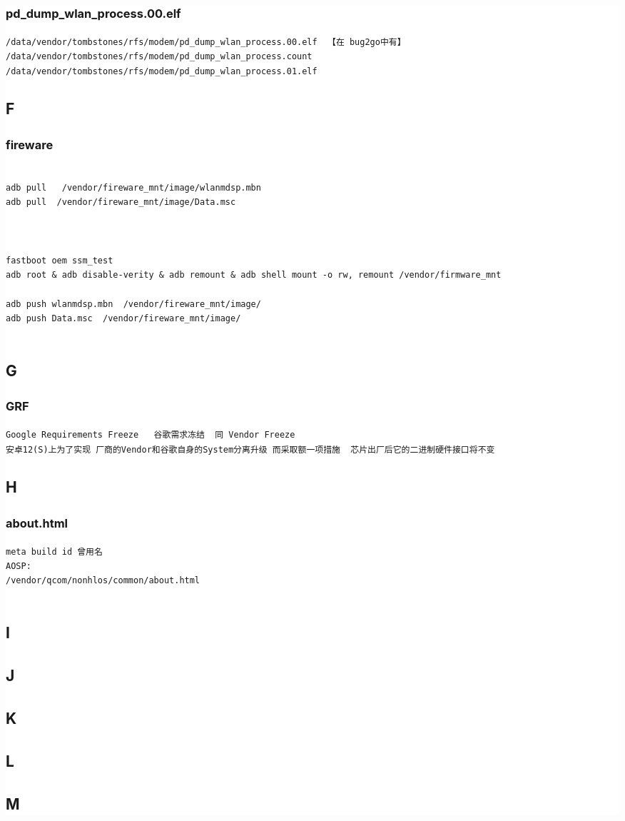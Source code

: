 ### pd_dump_wlan_process.00.elf
```
/data/vendor/tombstones/rfs/modem/pd_dump_wlan_process.00.elf  【在 bug2go中有】
/data/vendor/tombstones/rfs/modem/pd_dump_wlan_process.count
/data/vendor/tombstones/rfs/modem/pd_dump_wlan_process.01.elf

```

## F
### fireware
```

adb pull   /vendor/fireware_mnt/image/wlanmdsp.mbn
adb pull  /vendor/fireware_mnt/image/Data.msc



fastboot oem ssm_test
adb root & adb disable-verity & adb remount & adb shell mount -o rw, remount /vendor/firmware_mnt

adb push wlanmdsp.mbn  /vendor/fireware_mnt/image/
adb push Data.msc  /vendor/fireware_mnt/image/


```
## G

### GRF 
```
Google Requirements Freeze   谷歌需求冻结  同 Vendor Freeze  
安卓12(S)上为了实现 厂商的Vendor和谷歌自身的System分离升级 而采取额一项措施  芯片出厂后它的二进制硬件接口将不变
```


## H

### about.html
```
meta build id 曾用名
AOSP:
/vendor/qcom/nonhlos/common/about.html


```

## I
## J
## K
## L
## M
